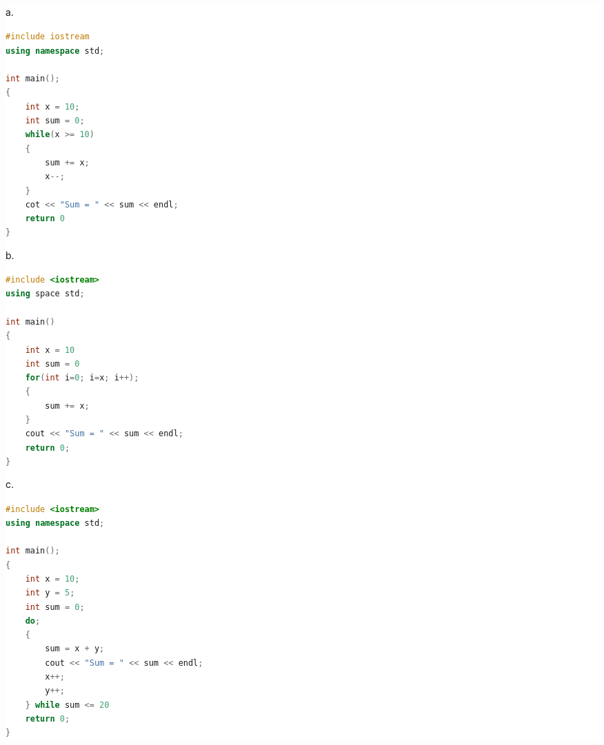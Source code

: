 a.    
```cpp
#include iostream
using namespace std;

int main();
{
    int x = 10;
    int sum = 0; 
    while(x >= 10) 
    {
        sum += x;
        x--;
    }
    cot << "Sum = " << sum << endl;
    return 0
}
```

b.   
```cpp
#include <iostream>
using space std;

int main()
{
    int x = 10
    int sum = 0
    for(int i=0; i=x; i++);
    {
        sum += x;
    }
    cout << "Sum = " << sum << endl;
    return 0;
}
```

c.    
```cpp
#include <iostream>
using namespace std;

int main();
{
    int x = 10;
    int y = 5;
    int sum = 0;
    do; 
    {
        sum = x + y;
        cout << "Sum = " << sum << endl;
        x++;
        y++;
    } while sum <= 20
    return 0;
}
```
    
